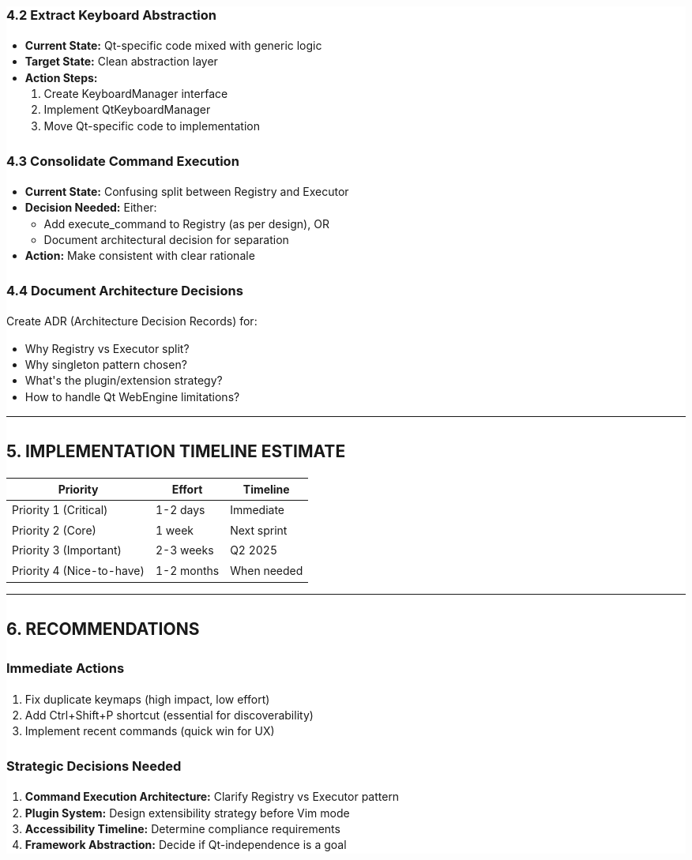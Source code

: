 ### 4.2 Extract Keyboard Abstraction
- **Current State:** Qt-specific code mixed with generic logic
- **Target State:** Clean abstraction layer
- **Action Steps:**
  1. Create KeyboardManager interface
  2. Implement QtKeyboardManager
  3. Move Qt-specific code to implementation

### 4.3 Consolidate Command Execution
- **Current State:** Confusing split between Registry and Executor
- **Decision Needed:** Either:
  - Add execute_command to Registry (as per design), OR
  - Document architectural decision for separation
- **Action:** Make consistent with clear rationale

### 4.4 Document Architecture Decisions
Create ADR (Architecture Decision Records) for:
- Why Registry vs Executor split?
- Why singleton pattern chosen?
- What's the plugin/extension strategy?
- How to handle Qt WebEngine limitations?

---

## 5. IMPLEMENTATION TIMELINE ESTIMATE

| Priority | Effort | Timeline |
|----------|--------|----------|
| Priority 1 (Critical) | 1-2 days | Immediate |
| Priority 2 (Core) | 1 week | Next sprint |
| Priority 3 (Important) | 2-3 weeks | Q2 2025 |
| Priority 4 (Nice-to-have) | 1-2 months | When needed |

---

## 6. RECOMMENDATIONS

### Immediate Actions
1. Fix duplicate keymaps (high impact, low effort)
2. Add Ctrl+Shift+P shortcut (essential for discoverability)
3. Implement recent commands (quick win for UX)

### Strategic Decisions Needed
1. **Command Execution Architecture:** Clarify Registry vs Executor pattern
2. **Plugin System:** Design extensibility strategy before Vim mode
3. **Accessibility Timeline:** Determine compliance requirements
4. **Framework Abstraction:** Decide if Qt-independence is a goal
